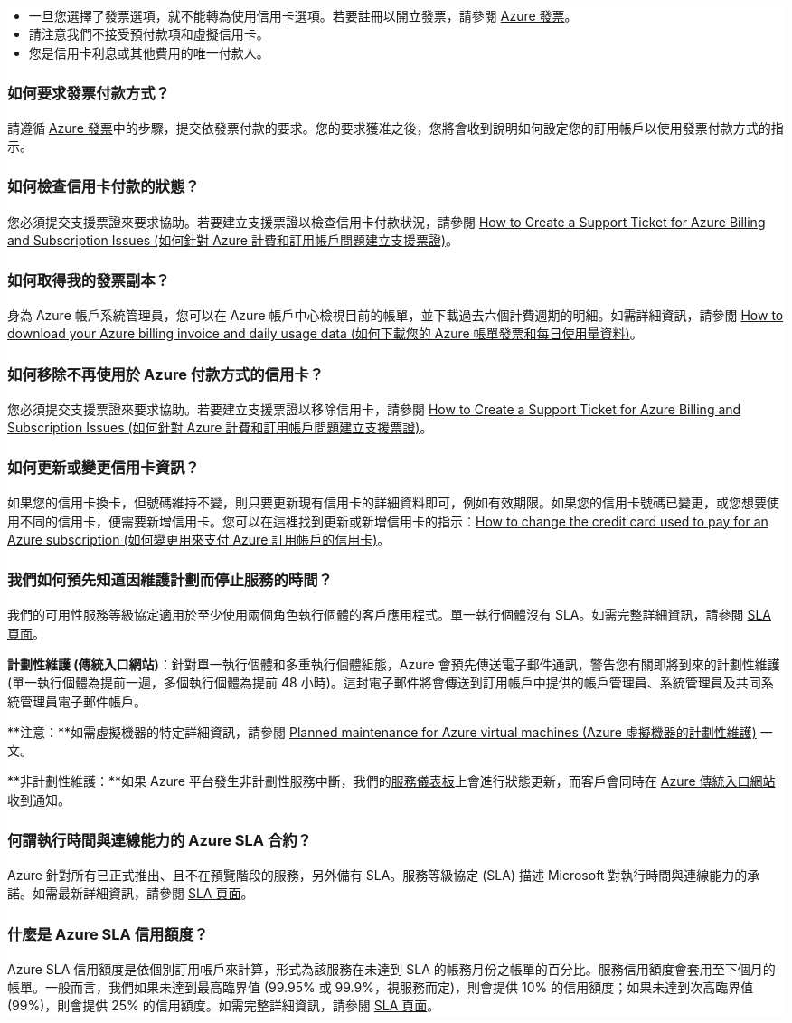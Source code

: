 - 一旦您選擇了發票選項，就不能轉為使用信用卡選項。若要註冊以開立發票，請參閱 [Azure 發票](https://azure.microsoft.com/pricing/invoicing/)。
- 請注意我們不接受預付款項和虛擬信用卡。
- 您是信用卡利息或其他費用的唯一付款人。

### 如何要求發票付款方式？

請遵循 [Azure 發票](https://azure.microsoft.com//pricing/invoicing/)中的步驟，提交依發票付款的要求。您的要求獲准之後，您將會收到說明如何設定您的訂用帳戶以使用發票付款方式的指示。

### 如何檢查信用卡付款的狀態？

您必須提交支援票證來要求協助。若要建立支援票證以檢查信用卡付款狀況，請參閱 [How to Create a Support Ticket for Azure Billing and Subscription Issues (如何針對 Azure 計費和訂用帳戶問題建立支援票證)](billing-how-to-create-billing-support-ticket.md)。

### 如何取得我的發票副本？

身為 Azure 帳戶系統管理員，您可以在 Azure 帳戶中心檢視目前的帳單，並下載過去六個計費週期的明細。如需詳細資訊，請參閱 [How to download your Azure billing invoice and daily usage data (如何下載您的 Azure 帳單發票和每日使用量資料)](billing-download-azure-invoice-daily-usage-date.md)。

### 如何移除不再使用於 Azure 付款方式的信用卡？

您必須提交支援票證來要求協助。若要建立支援票證以移除信用卡，請參閱 [How to Create a Support Ticket for Azure Billing and Subscription Issues (如何針對 Azure 計費和訂用帳戶問題建立支援票證)](billing-how-to-create-billing-support-ticket.md)。

### 如何更新或變更信用卡資訊？

如果您的信用卡換卡，但號碼維持不變，則只要更新現有信用卡的詳細資料即可，例如有效期限。如果您的信用卡號碼已變更，或您想要使用不同的信用卡，便需要新增信用卡。您可以在這裡找到更新或新增信用卡的指示︰[How to change the credit card used to pay for an Azure subscription (如何變更用來支付 Azure 訂用帳戶的信用卡)](billing-how-to-change-credit-card.md)。

### 我們如何預先知道因維護計劃而停止服務的時間？

我們的可用性服務等級協定適用於至少使用兩個角色執行個體的客戶應用程式。單一執行個體沒有 SLA。如需完整詳細資訊，請參閱 [SLA 頁面](https://azure.microsoft.com/support/legal/sla/)。

**計劃性維護 (傳統入口網站)**：針對單一執行個體和多重執行個體組態，Azure 會預先傳送電子郵件通訊，警告您有關即將到來的計劃性維護 (單一執行個體為提前一週，多個執行個體為提前 48 小時)。這封電子郵件將會傳送到訂用帳戶中提供的帳戶管理員、系統管理員及共同系統管理員電子郵件帳戶。

**注意：**如需虛擬機器的特定詳細資訊，請參閱 [Planned maintenance for Azure virtual machines (Azure 虛擬機器的計劃性維護)](virtual-machines/virtual-machines-linux-planned-maintenance.md) 一文。

**非計劃性維護：**如果 Azure 平台發生非計劃性服務中斷，我們的[服務儀表板](http://status.azure.com/)上會進行狀態更新，而客戶會同時在 [Azure 傳統入口網站](https://manage.windowsazure.com/)收到通知。

### 何謂執行時間與連線能力的 Azure SLA 合約？

Azure 針對所有已正式推出、且不在預覽階段的服務，另外備有 SLA。服務等級協定 (SLA) 描述 Microsoft 對執行時間與連線能力的承諾。如需最新詳細資訊，請參閱 [SLA 頁面](https://azure.microsoft.com/support/legal/sla/)。

### 什麼是 Azure SLA 信用額度？

Azure SLA 信用額度是依個別訂用帳戶來計算，形式為該服務在未達到 SLA 的帳務月份之帳單的百分比。服務信用額度會套用至下個月的帳單。一般而言，我們如果未達到最高臨界值 (99.95% 或 99.9%，視服務而定)，則會提供 10% 的信用額度；如果未達到次高臨界值 (99%)，則會提供 25% 的信用額度。如需完整詳細資訊，請參閱 [SLA 頁面](https://azure.microsoft.com/support/legal/sla/)。
